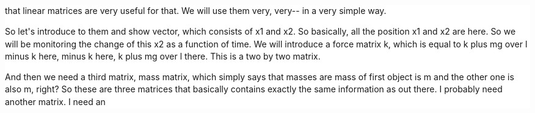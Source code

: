   <span m="939000">that</span> <span m="939160">linear</span> <span
  m="939510">matrices</span> <span m="940110">are</span> <span
  m="940170">very</span> <span m="940350">useful</span> <span
  m="940680">for</span> <span m="940830">that.</span> <span m="941400">We</span>
  <span m="941570">will</span> <span m="941700">use</span> <span
  m="941910">them</span> <span m="942180">very,</span> <span
  m="942510">very--</span> <span m="943060">in a</span> <span
  m="943110">very</span> <span m="943290">simple</span> <span
  m="943650">way.</span></p><p><span m="944410">So</span> <span
  m="944460">let's</span> <span m="944670">introduce</span> <span
  m="946620">to</span> <span m="946860">them</span> <span m="947070">and</span>
  <span m="947160">show</span> <span m="947400">vector,</span> <span
  m="948210">which</span> <span m="948450">consists</span> <span
  m="949050">of</span> <span m="950940">x1</span> <span m="952560">and</span>
  <span m="952770">x2.</span> <span m="953790">So</span> <span
  m="953910">basically,</span> <span m="956030">all</span> <span
  m="956180">the</span> <span m="956300">position</span> <span
  m="957080">x1</span> <span m="957530">and</span> <span m="957650">x2</span>
  <span m="958460">are</span> <span m="958520">here.</span> <span
  m="958880">So</span> <span m="959570">we</span> <span m="959690">will</span>
  <span m="959840">be</span> <span m="959900">monitoring</span> <span
  m="960680">the</span> <span m="961220">change</span> <span
  m="961670">of</span> <span m="961820">this</span> <span m="962010">x2</span>
  <span m="962900">as</span> <span m="963080">a</span> <span
  m="963140">function</span> <span m="963530">of</span> <span
  m="963650">time.</span> <span m="964460">We</span> <span
  m="964910">will</span> <span m="965150">introduce</span> <span
  m="966255">a</span> <span m="966740">force</span> <span
  m="967100">matrix</span> <span m="968560">k,</span> <span
  m="969900">which</span> <span m="970070">is</span> <span
  m="970610">equal</span> <span m="971530">to</span> <span m="973130">k</span>
  <span m="974225">plus</span> <span m="976134">mg</span> <span
  m="976900">over</span> <span m="977398">l</span> <span m="981140">minus</span>
  <span m="981410">k</span> <span m="982060">here,</span> <span
  m="983610">minus</span> <span m="983910">k</span> <span
  m="984240">here,</span> <span m="985440">k</span> <span m="985800">plus</span>
  <span m="987390">mg</span> <span m="988340">over</span> <span
  m="988520">l</span> <span m="988740">there.</span> <span
  m="989600">This</span> <span m="989790">is</span> <span m="989910">a</span>
  <span m="990000">two</span> <span m="990210">by</span> <span
  m="990420">two</span> <span m="990570">matrix.</span></p><p><span
  m="992340">And</span> <span m="992430">then</span> <span m="992550">we
  need</span> <span m="992750">a</span> <span m="992850">third</span> <span
  m="993210">matrix,</span> <span m="996240">mass matrix,</span> <span
  m="997140">which</span> <span m="997350">simply</span> <span
  m="997800">says</span> <span m="998160">that</span> <span
  m="999600">masses</span> <span m="1000230">are</span> <span
  m="1002430">mass</span> <span m="1002720">of</span> <span
  m="1003300">first</span> <span m="1003690">object</span> <span m="1004080">is
  m</span> <span m="1005070">and</span> <span m="1005190">the</span> <span
  m="1005280">other</span> <span m="1005430">one</span> <span
  m="1005540">is</span> <span m="1005720">also</span> <span
  m="1006100">m,</span> <span m="1006360">right?</span> <span
  m="1009130">So</span> <span m="1009340">these</span> <span
  m="1009580">are</span> <span m="1010270">three</span> <span
  m="1010540">matrices</span> <span m="1011830">that</span> <span
  m="1012040">basically</span> <span m="1012520">contains</span> <span
  m="1012910">exactly</span> <span m="1013230">the</span> <span
  m="1013500">same</span> <span m="1013780">information</span> <span
  m="1014550">as</span> <span m="1015700">out</span> <span
  m="1015900">there.</span> <span m="1016640">I</span> <span
  m="1016690">probably</span> <span m="1017080">need</span> <span
  m="1017260">another</span> <span m="1017620">matrix.</span> <span
  m="1018110">I</span> <span m="1018210">need</span> <span m="1018680">an</span>